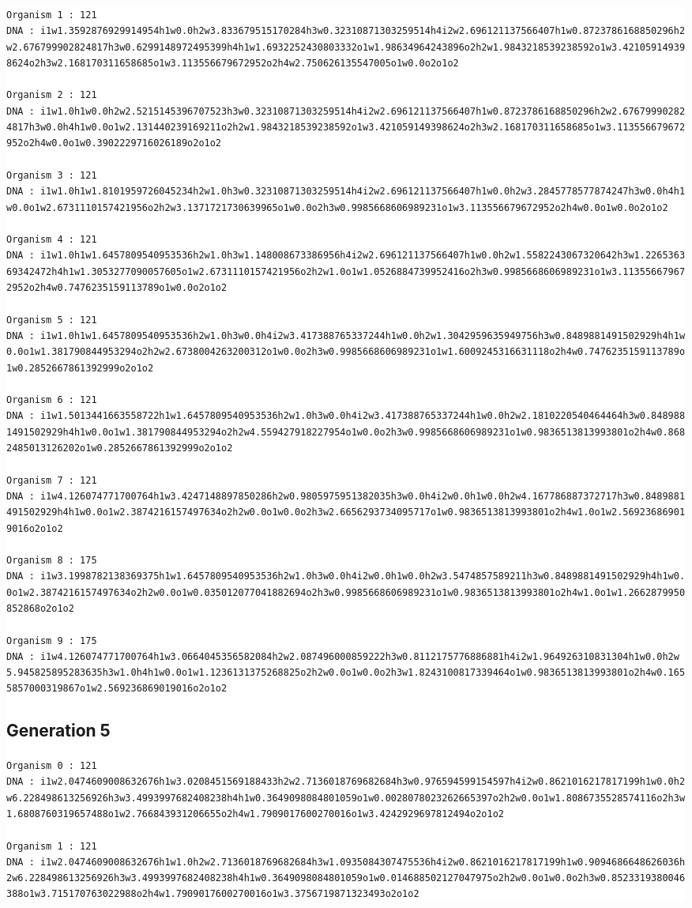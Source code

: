     Organism 1 : 121
    DNA : i1w1.3592876929914954h1w0.0h2w3.833679515170284h3w0.32310871303259514h4i2w2.696121137566407h1w0.8723786168850296h2w2.676799902824817h3w0.6299148972495399h4h1w1.6932252430803332o1w1.98634964243896o2h2w1.9843218539238592o1w3.421059149398624o2h3w2.168170311658685o1w3.113556679672952o2h4w2.750626135547005o1w0.0o2o1o2

    Organism 2 : 121
    DNA : i1w1.0h1w0.0h2w2.5215145396707523h3w0.32310871303259514h4i2w2.696121137566407h1w0.8723786168850296h2w2.676799902824817h3w0.0h4h1w0.0o1w2.131440239169211o2h2w1.9843218539238592o1w3.421059149398624o2h3w2.168170311658685o1w3.113556679672952o2h4w0.0o1w0.3902229716026189o2o1o2

    Organism 3 : 121
    DNA : i1w1.0h1w1.8101959726045234h2w1.0h3w0.32310871303259514h4i2w2.696121137566407h1w0.0h2w3.2845778577874247h3w0.0h4h1w0.0o1w2.6731110157421956o2h2w3.1371721730639965o1w0.0o2h3w0.9985668606989231o1w3.113556679672952o2h4w0.0o1w0.0o2o1o2

    Organism 4 : 121
    DNA : i1w1.0h1w1.6457809540953536h2w1.0h3w1.148008673386956h4i2w2.696121137566407h1w0.0h2w1.5582243067320642h3w1.226536369342472h4h1w1.3053277090057605o1w2.6731110157421956o2h2w1.0o1w1.0526884739952416o2h3w0.9985668606989231o1w3.113556679672952o2h4w0.7476235159113789o1w0.0o2o1o2

    Organism 5 : 121
    DNA : i1w1.0h1w1.6457809540953536h2w1.0h3w0.0h4i2w3.417388765337244h1w0.0h2w1.3042959635949756h3w0.8489881491502929h4h1w0.0o1w1.381790844953294o2h2w2.6738004263200312o1w0.0o2h3w0.9985668606989231o1w1.6009245316631118o2h4w0.7476235159113789o1w0.2852667861392999o2o1o2

    Organism 6 : 121
    DNA : i1w1.5013441663558722h1w1.6457809540953536h2w1.0h3w0.0h4i2w3.417388765337244h1w0.0h2w2.1810220540464464h3w0.8489881491502929h4h1w0.0o1w1.381790844953294o2h2w4.559427918227954o1w0.0o2h3w0.9985668606989231o1w0.9836513813993801o2h4w0.8682485013126202o1w0.2852667861392999o2o1o2

    Organism 7 : 121
    DNA : i1w4.126074771700764h1w3.4247148897850286h2w0.9805975951382035h3w0.0h4i2w0.0h1w0.0h2w4.167786887372717h3w0.8489881491502929h4h1w0.0o1w2.3874216157497634o2h2w0.0o1w0.0o2h3w2.6656293734095717o1w0.9836513813993801o2h4w1.0o1w2.569236869019016o2o1o2

    Organism 8 : 175
    DNA : i1w3.1998782138369375h1w1.6457809540953536h2w1.0h3w0.0h4i2w0.0h1w0.0h2w3.5474857589211h3w0.8489881491502929h4h1w0.0o1w2.3874216157497634o2h2w0.0o1w0.035012077041882694o2h3w0.9985668606989231o1w0.9836513813993801o2h4w1.0o1w1.2662879950852868o2o1o2

    Organism 9 : 175
    DNA : i1w4.126074771700764h1w3.0664045356582084h2w2.087496000859222h3w0.8112175776886881h4i2w1.964926310831304h1w0.0h2w5.945825895283635h3w1.0h4h1w0.0o1w1.1236131375268825o2h2w0.0o1w0.0o2h3w1.8243100817339464o1w0.9836513813993801o2h4w0.1655857000319867o1w2.569236869019016o2o1o2


## Generation 5
    Organism 0 : 121
    DNA : i1w2.0474609008632676h1w3.0208451569188433h2w2.7136018769682684h3w0.976594599154597h4i2w0.8621016217817199h1w0.0h2w6.228498613256926h3w3.4993997682408238h4h1w0.3649098084801059o1w0.0028078023262665397o2h2w0.0o1w1.8086735528574116o2h3w1.6808760319657488o1w2.766843931206655o2h4w1.7909017600270016o1w3.4242929697812494o2o1o2

    Organism 1 : 121
    DNA : i1w2.0474609008632676h1w1.0h2w2.7136018769682684h3w1.0935084307475536h4i2w0.8621016217817199h1w0.9094686648626036h2w6.228498613256926h3w3.4993997682408238h4h1w0.3649098084801059o1w0.014688502127047975o2h2w0.0o1w0.0o2h3w0.8523319380046388o1w3.715170763022988o2h4w1.7909017600270016o1w3.3756719871323493o2o1o2
